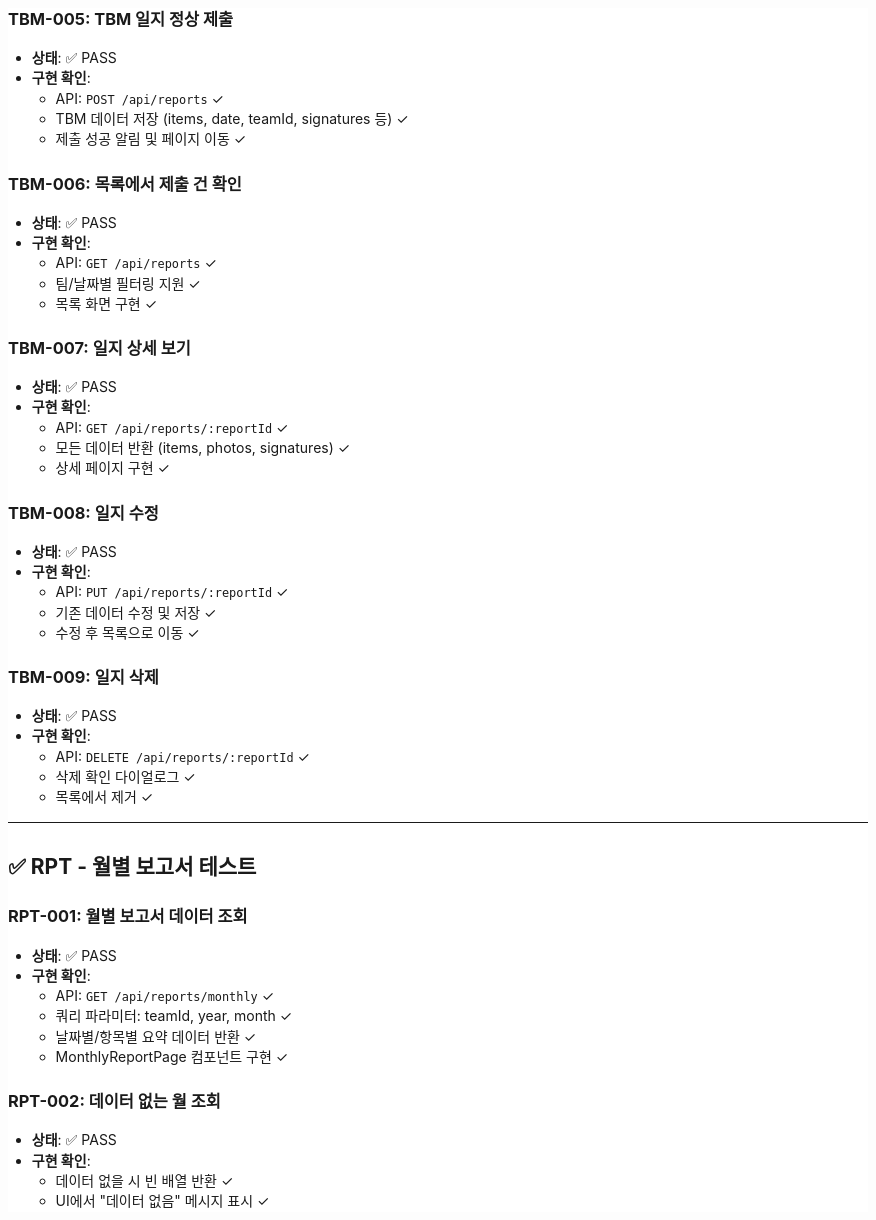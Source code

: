 ### TBM-005: TBM 일지 정상 제출
- **상태**: ✅ PASS
- **구현 확인**:
  - API: `POST /api/reports` ✓
  - TBM 데이터 저장 (items, date, teamId, signatures 등) ✓
  - 제출 성공 알림 및 페이지 이동 ✓

### TBM-006: 목록에서 제출 건 확인
- **상태**: ✅ PASS
- **구현 확인**:
  - API: `GET /api/reports` ✓
  - 팀/날짜별 필터링 지원 ✓
  - 목록 화면 구현 ✓

### TBM-007: 일지 상세 보기
- **상태**: ✅ PASS
- **구현 확인**:
  - API: `GET /api/reports/:reportId` ✓
  - 모든 데이터 반환 (items, photos, signatures) ✓
  - 상세 페이지 구현 ✓

### TBM-008: 일지 수정
- **상태**: ✅ PASS
- **구현 확인**:
  - API: `PUT /api/reports/:reportId` ✓
  - 기존 데이터 수정 및 저장 ✓
  - 수정 후 목록으로 이동 ✓

### TBM-009: 일지 삭제
- **상태**: ✅ PASS
- **구현 확인**:
  - API: `DELETE /api/reports/:reportId` ✓
  - 삭제 확인 다이얼로그 ✓
  - 목록에서 제거 ✓

---

## ✅ RPT - 월별 보고서 테스트

### RPT-001: 월별 보고서 데이터 조회
- **상태**: ✅ PASS
- **구현 확인**:
  - API: `GET /api/reports/monthly` ✓
  - 쿼리 파라미터: teamId, year, month ✓
  - 날짜별/항목별 요약 데이터 반환 ✓
  - MonthlyReportPage 컴포넌트 구현 ✓

### RPT-002: 데이터 없는 월 조회
- **상태**: ✅ PASS
- **구현 확인**:
  - 데이터 없을 시 빈 배열 반환 ✓
  - UI에서 "데이터 없음" 메시지 표시 ✓
